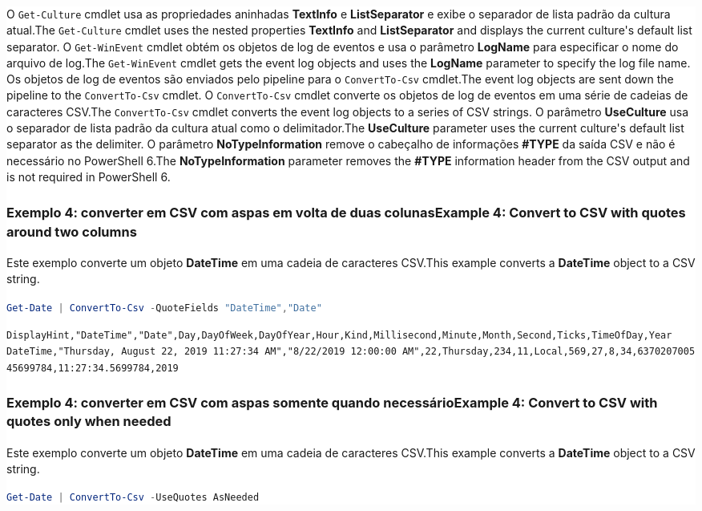 <span data-ttu-id="7fbf4-131">O `Get-Culture` cmdlet usa as propriedades aninhadas **TextInfo** e **ListSeparator** e exibe o separador de lista padrão da cultura atual.</span><span class="sxs-lookup"><span data-stu-id="7fbf4-131">The `Get-Culture` cmdlet uses the nested properties **TextInfo** and **ListSeparator** and displays the current culture's default list separator.</span></span> <span data-ttu-id="7fbf4-132">O `Get-WinEvent` cmdlet obtém os objetos de log de eventos e usa o parâmetro **LogName** para especificar o nome do arquivo de log.</span><span class="sxs-lookup"><span data-stu-id="7fbf4-132">The `Get-WinEvent` cmdlet gets the event log objects and uses the **LogName** parameter to specify the log file name.</span></span> <span data-ttu-id="7fbf4-133">Os objetos de log de eventos são enviados pelo pipeline para o `ConvertTo-Csv` cmdlet.</span><span class="sxs-lookup"><span data-stu-id="7fbf4-133">The event log objects are sent down the pipeline to the `ConvertTo-Csv` cmdlet.</span></span> <span data-ttu-id="7fbf4-134">O `ConvertTo-Csv` cmdlet converte os objetos de log de eventos em uma série de cadeias de caracteres CSV.</span><span class="sxs-lookup"><span data-stu-id="7fbf4-134">The `ConvertTo-Csv` cmdlet converts the event log objects to a series of CSV strings.</span></span> <span data-ttu-id="7fbf4-135">O parâmetro **UseCulture** usa o separador de lista padrão da cultura atual como o delimitador.</span><span class="sxs-lookup"><span data-stu-id="7fbf4-135">The **UseCulture** parameter uses the current culture's default list separator as the delimiter.</span></span> <span data-ttu-id="7fbf4-136">O parâmetro **NoTypeInformation** remove o cabeçalho de informações **#TYPE** da saída CSV e não é necessário no PowerShell 6.</span><span class="sxs-lookup"><span data-stu-id="7fbf4-136">The **NoTypeInformation** parameter removes the **#TYPE** information header from the CSV output and is not required in PowerShell 6.</span></span>

### <span data-ttu-id="7fbf4-137">Exemplo 4: converter em CSV com aspas em volta de duas colunas</span><span class="sxs-lookup"><span data-stu-id="7fbf4-137">Example 4: Convert to CSV with quotes around two columns</span></span>

<span data-ttu-id="7fbf4-138">Este exemplo converte um objeto **DateTime** em uma cadeia de caracteres CSV.</span><span class="sxs-lookup"><span data-stu-id="7fbf4-138">This example converts a **DateTime** object to a CSV string.</span></span>

```powershell
Get-Date | ConvertTo-Csv -QuoteFields "DateTime","Date"
```

```Output
DisplayHint,"DateTime","Date",Day,DayOfWeek,DayOfYear,Hour,Kind,Millisecond,Minute,Month,Second,Ticks,TimeOfDay,Year
DateTime,"Thursday, August 22, 2019 11:27:34 AM","8/22/2019 12:00:00 AM",22,Thursday,234,11,Local,569,27,8,34,637020700545699784,11:27:34.5699784,2019
```

### <span data-ttu-id="7fbf4-139">Exemplo 4: converter em CSV com aspas somente quando necessário</span><span class="sxs-lookup"><span data-stu-id="7fbf4-139">Example 4: Convert to CSV with quotes only when needed</span></span>

<span data-ttu-id="7fbf4-140">Este exemplo converte um objeto **DateTime** em uma cadeia de caracteres CSV.</span><span class="sxs-lookup"><span data-stu-id="7fbf4-140">This example converts a **DateTime** object to a CSV string.</span></span>

```powershell
Get-Date | ConvertTo-Csv -UseQuotes AsNeeded
```
